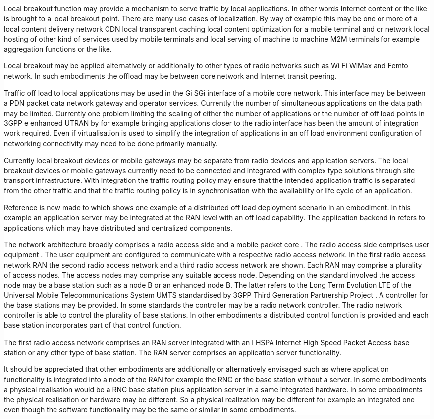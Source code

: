 Local breakout function may provide a mechanism to serve traffic by local applications. In other words Internet content or the like is brought to a local breakout point. There are many use cases of localization. By way of example this may be one or more of a local content delivery network CDN local transparent caching local content optimization for a mobile terminal and or network local hosting of other kind of services used by mobile terminals and local serving of machine to machine M2M terminals for example aggregation functions or the like.

Local breakout may be applied alternatively or additionally to other types of radio networks such as Wi Fi WiMax and Femto network. In such embodiments the offload may be between core network and Internet transit peering.

Traffic off load to local applications may be used in the Gi SGi interface of a mobile core network. This interface may be between a PDN packet data network gateway and operator services. Currently the number of simultaneous applications on the data path may be limited. Currently one problem limiting the scaling of either the number of applications or the number of off load points in 3GPP e enhanced UTRAN by for example bringing applications closer to the radio interface has been the amount of integration work required. Even if virtualisation is used to simplify the integration of applications in an off load environment configuration of networking connectivity may need to be done primarily manually.

Currently local breakout devices or mobile gateways may be separate from radio devices and application servers. The local breakout devices or mobile gateways currently need to be connected and integrated with complex type solutions through site transport infrastructure. With integration the traffic routing policy may ensure that the intended application traffic is separated from the other traffic and that the traffic routing policy is in synchronisation with the availability or life cycle of an application.

Reference is now made to which shows one example of a distributed off load deployment scenario in an embodiment. In this example an application server may be integrated at the RAN level with an off load capability. The application backend in refers to applications which may have distributed and centralized components.

The network architecture broadly comprises a radio access side and a mobile packet core . The radio access side comprises user equipment . The user equipment are configured to communicate with a respective radio access network. In the first radio access network RAN the second radio access network and a third radio access network are shown. Each RAN may comprise a plurality of access nodes. The access nodes may comprise any suitable access node. Depending on the standard involved the access node may be a base station such as a node B or an enhanced node B. The latter refers to the Long Term Evolution LTE of the Universal Mobile Telecommunications System UMTS standardised by 3GPP Third Generation Partnership Project . A controller for the base stations may be provided. In some standards the controller may be a radio network controller. The radio network controller is able to control the plurality of base stations. In other embodiments a distributed control function is provided and each base station incorporates part of that control function.

The first radio access network comprises an RAN server integrated with an I HSPA Internet High Speed Packet Access base station or any other type of base station. The RAN server comprises an application server functionality.

It should be appreciated that other embodiments are additionally or alternatively envisaged such as where application functionality is integrated into a node of the RAN for example the RNC or the base station without a server. In some embodiments a physical realisation would be a RNC base station plus application server in a same integrated hardware. In some embodiments the physical realisation or hardware may be different. So a physical realization may be different for example an integrated one even though the software functionality may be the same or similar in some embodiments.
